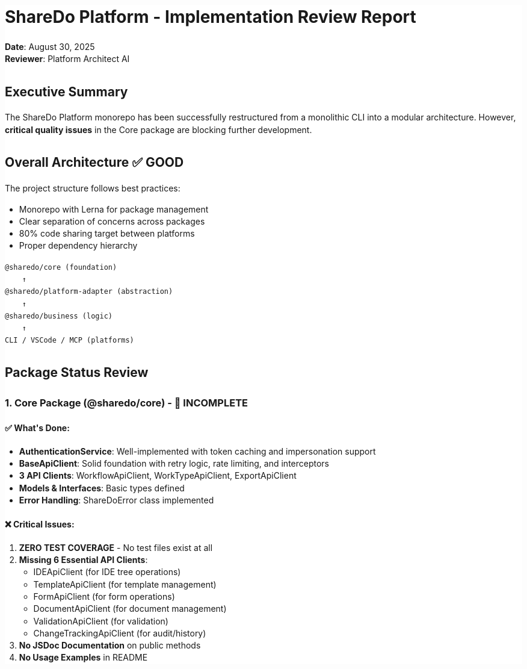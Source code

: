 # ShareDo Platform - Implementation Review Report

**Date**: August 30, 2025  
**Reviewer**: Platform Architect AI

## Executive Summary

The ShareDo Platform monorepo has been successfully restructured from a monolithic CLI into a modular architecture. However, **critical quality issues** in the Core package are blocking further development.

## Overall Architecture ✅ GOOD

The project structure follows best practices:
- Monorepo with Lerna for package management
- Clear separation of concerns across packages
- 80% code sharing target between platforms
- Proper dependency hierarchy

```
@sharedo/core (foundation)
    ↑
@sharedo/platform-adapter (abstraction)
    ↑
@sharedo/business (logic)
    ↑
CLI / VSCode / MCP (platforms)
```

## Package Status Review

### 1. Core Package (@sharedo/core) - 🔴 INCOMPLETE

#### ✅ What's Done:
- **AuthenticationService**: Well-implemented with token caching and impersonation support
- **BaseApiClient**: Solid foundation with retry logic, rate limiting, and interceptors
- **3 API Clients**: WorkflowApiClient, WorkTypeApiClient, ExportApiClient
- **Models & Interfaces**: Basic types defined
- **Error Handling**: ShareDoError class implemented

#### ❌ Critical Issues:
1. **ZERO TEST COVERAGE** - No test files exist at all
2. **Missing 6 Essential API Clients**:
   - IDEApiClient (for IDE tree operations)
   - TemplateApiClient (for template management)
   - FormApiClient (for form operations)
   - DocumentApiClient (for document management)
   - ValidationApiClient (for validation)
   - ChangeTrackingApiClient (for audit/history)
3. **No JSDoc Documentation** on public methods
4. **No Usage Examples** in README
